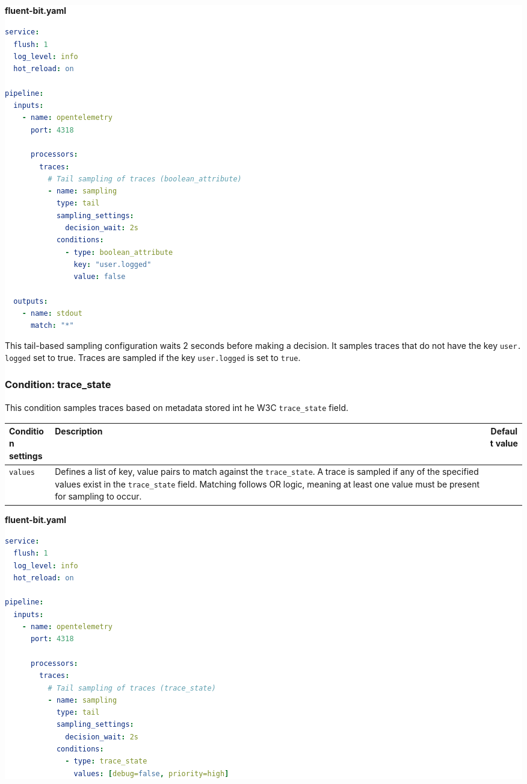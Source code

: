 **fluent-bit.yaml**

```yaml
service:
  flush: 1
  log_level: info
  hot_reload: on

pipeline:
  inputs:
    - name: opentelemetry
      port: 4318

      processors:
        traces:
          # Tail sampling of traces (boolean_attribute)
          - name: sampling
            type: tail
            sampling_settings:
              decision_wait: 2s
            conditions:
              - type: boolean_attribute
                key: "user.logged"
                value: false

  outputs:
    - name: stdout
      match: "*"
```

This tail-based sampling configuration waits 2 seconds before making a decision. It samples traces that do not have the key `user.logged` set to true. Traces are sampled if the key `user.logged` is set to `true`.

### Condition: trace_state

This condition samples traces based on metadata stored int he W3C `trace_state` field.

| Condition settings | Description                                                                                                                                                                                                                                             | Default value |
| :----------------- | :------------------------------------------------------------------------------------------------------------------------------------------------------------------------------------------------------------------------------------------------------ | :-----------: |
| `values`           | Defines a list of key, value pairs to match against the `trace_state`. A trace is sampled if any of the specified values exist in the `trace_state` field. Matching follows OR logic, meaning at least one value must be present for sampling to occur. |               |

**fluent-bit.yaml**

```yaml
service:
  flush: 1
  log_level: info
  hot_reload: on

pipeline:
  inputs:
    - name: opentelemetry
      port: 4318

      processors:
        traces:
          # Tail sampling of traces (trace_state)
          - name: sampling
            type: tail
            sampling_settings:
              decision_wait: 2s
            conditions:
              - type: trace_state
                values: [debug=false, priority=high]

```